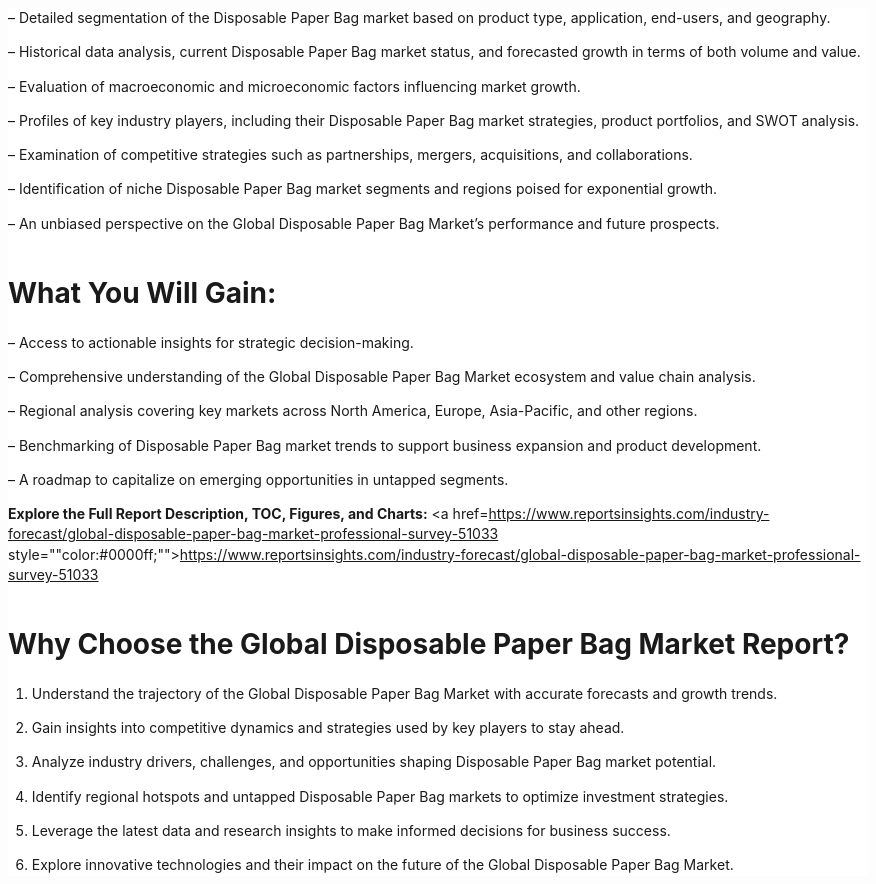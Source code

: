 – Detailed segmentation of the Disposable Paper Bag market based on product type, application, end-users, and geography.

– Historical data analysis, current Disposable Paper Bag market status, and forecasted growth in terms of both volume and value.

– Evaluation of macroeconomic and microeconomic factors influencing market growth.

– Profiles of key industry players, including their Disposable Paper Bag market strategies, product portfolios, and SWOT analysis.

– Examination of competitive strategies such as partnerships, mergers, acquisitions, and collaborations.

– Identification of niche Disposable Paper Bag market segments and regions poised for exponential growth.

– An unbiased perspective on the Global Disposable Paper Bag Market’s performance and future prospects.

# <strong>What You Will Gain:</strong>

– Access to actionable insights for strategic decision-making.

– Comprehensive understanding of the Global Disposable Paper Bag Market ecosystem and value chain analysis.

– Regional analysis covering key markets across North America, Europe, Asia-Pacific, and other regions.

– Benchmarking of Disposable Paper Bag market trends to support business expansion and product development.

– A roadmap to capitalize on emerging opportunities in untapped segments.

<strong>Explore the Full Report Description, TOC, Figures, and Charts:</strong>
<a href=https://www.reportsinsights.com/industry-forecast/global-disposable-paper-bag-market-professional-survey-51033 style=""color:#0000ff;"">https://www.reportsinsights.com/industry-forecast/global-disposable-paper-bag-market-professional-survey-51033</a>

# <strong>Why Choose the Global Disposable Paper Bag Market Report?</strong>

1. Understand the trajectory of the Global Disposable Paper Bag Market with accurate forecasts and growth trends.

2. Gain insights into competitive dynamics and strategies used by key players to stay ahead.

3. Analyze industry drivers, challenges, and opportunities shaping Disposable Paper Bag market potential.

4. Identify regional hotspots and untapped Disposable Paper Bag markets to optimize investment strategies.

5. Leverage the latest data and research insights to make informed decisions for business success.

6. Explore innovative technologies and their impact on the future of the Global Disposable Paper Bag Market.
